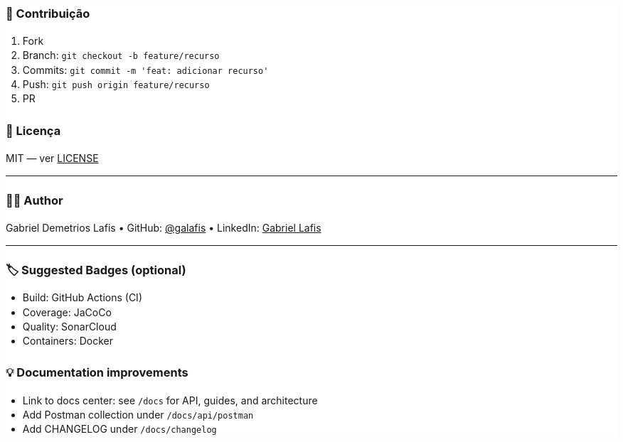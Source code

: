 ### 🤝 Contribuição
1. Fork
2. Branch: `git checkout -b feature/recurso`
3. Commits: `git commit -m 'feat: adicionar recurso'`
4. Push: `git push origin feature/recurso`
5. PR

### 📄 Licença
MIT — ver [LICENSE](LICENSE)

---

### 👨‍💻 Author
Gabriel Demetrios Lafis  •  GitHub: [@galafis](https://github.com/galafis)  •  LinkedIn: [Gabriel Lafis](https://linkedin.com/in/gabriel-lafis)

---

### 🏷️ Suggested Badges (optional)
- Build: GitHub Actions (CI)
- Coverage: JaCoCo
- Quality: SonarCloud
- Containers: Docker

### 💡 Documentation improvements
- Link to docs center: see `/docs` for API, guides, and architecture
- Add Postman collection under `/docs/api/postman`
- Add CHANGELOG under `/docs/changelog`

